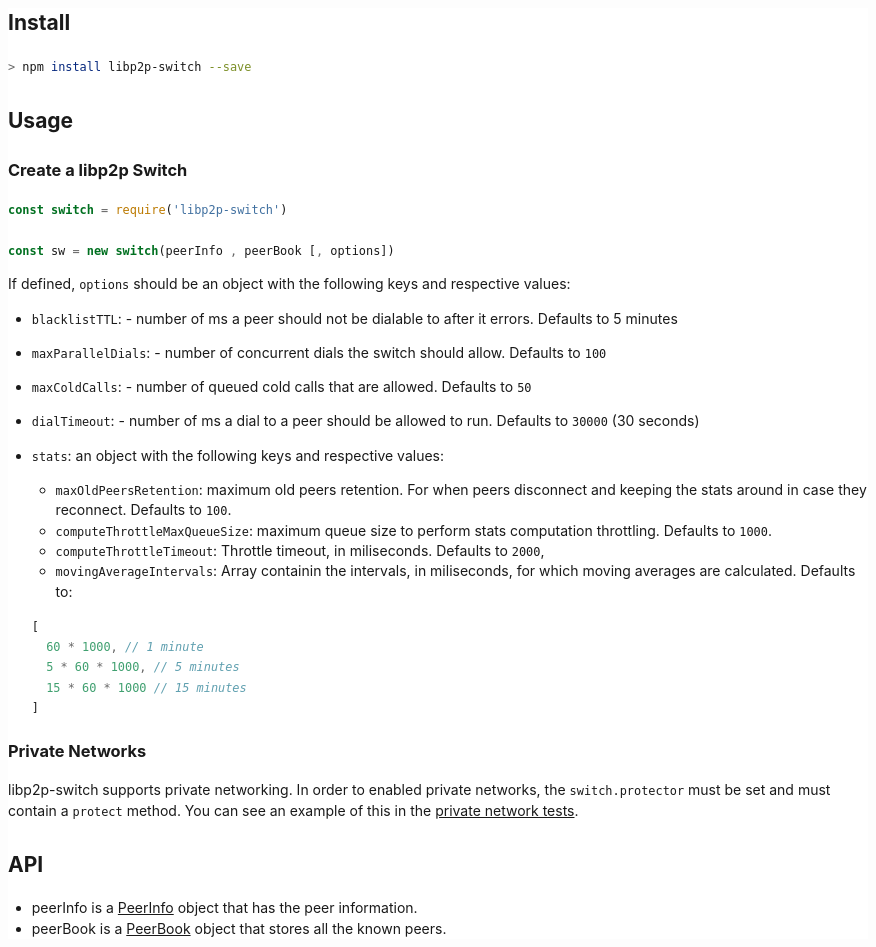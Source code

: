 ## Install

```bash
> npm install libp2p-switch --save
```

## Usage

### Create a libp2p Switch

```JavaScript
const switch = require('libp2p-switch')

const sw = new switch(peerInfo , peerBook [, options])
```

If defined, `options` should be an object with the following keys and respective values:

- `blacklistTTL`: - number of ms a peer should not be dialable to after it errors. Defaults to 5 minutes
- `maxParallelDials`: - number of concurrent dials the switch should allow. Defaults to `100`
- `maxColdCalls`: - number of queued cold calls that are allowed. Defaults to `50`
- `dialTimeout`: - number of ms a dial to a peer should be allowed to run. Defaults to `30000` (30 seconds)
- `stats`: an object with the following keys and respective values:
  - `maxOldPeersRetention`: maximum old peers retention. For when peers disconnect and keeping the stats around in case they reconnect. Defaults to `100`.
  - `computeThrottleMaxQueueSize`: maximum queue size to perform stats computation throttling. Defaults to `1000`.
  - `computeThrottleTimeout`: Throttle timeout, in miliseconds. Defaults to `2000`,
  - `movingAverageIntervals`: Array containin the intervals, in miliseconds, for which moving averages are calculated. Defaults to:

  ```js
  [
    60 * 1000, // 1 minute
    5 * 60 * 1000, // 5 minutes
    15 * 60 * 1000 // 15 minutes
  ]
  ```

### Private Networks

libp2p-switch supports private networking. In order to enabled private networks, the `switch.protector` must be
set and must contain a `protect` method. You can see an example of this in the [private network
tests]([./test/pnet.node.js]).

## API

- peerInfo is a [PeerInfo](https://github.com/libp2p/js-peer-info) object that has the peer information.
- peerBook is a [PeerBook](https://github.com/libp2p/js-peer-book) object that stores all the known peers.
